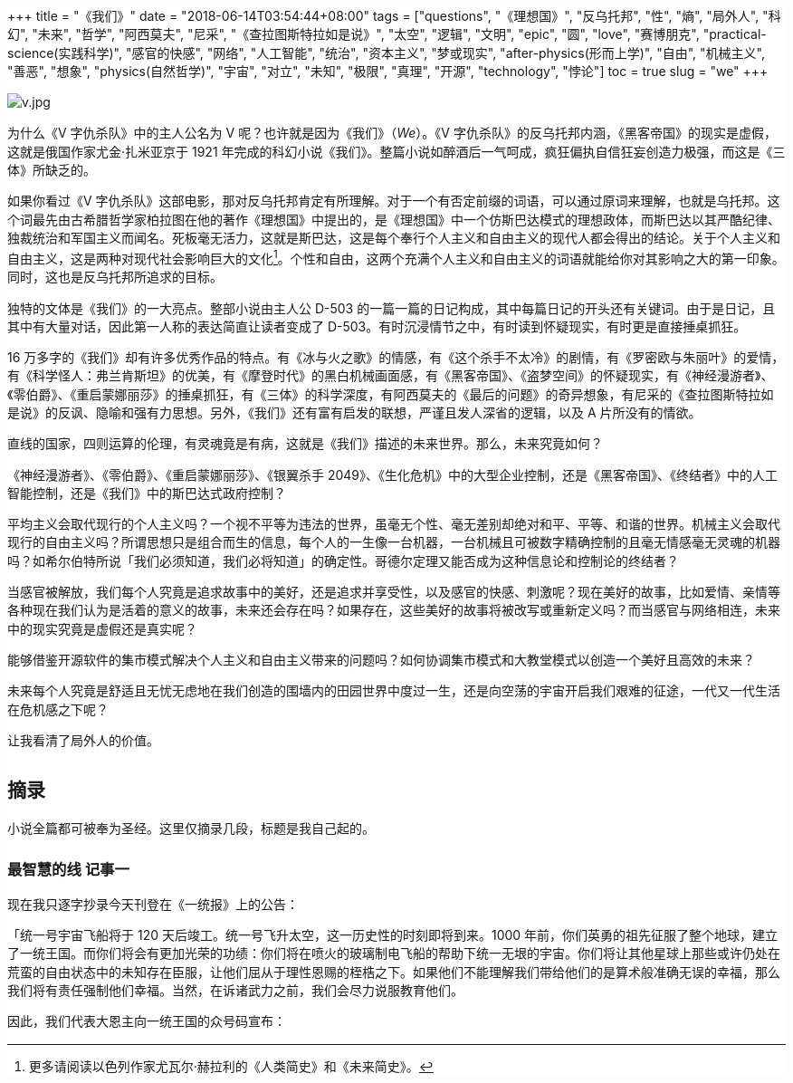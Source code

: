 +++
title = "《我们》"
date = "2018-06-14T03:54:44+08:00"
tags = ["questions", "《理想国》", "反乌托邦", "性", "熵", "局外人", "科幻", "未来", "哲学", "阿西莫夫", "尼采", "《查拉图斯特拉如是说》", "太空", "逻辑", "文明", "epic", "圆", "love", "赛博朋克", "practical-science(实践科学)", "感官的快感", "网络", "人工智能", "统治", "资本主义", "梦或现实", "after-physics(形而上学)", "自由", "机械主义", "善恶", "想象", "physics(自然哲学)", "宇宙", "对立", "未知", "极限", "真理", "开源", "technology", "悖论"]
toc = true
slug = "we"
+++

![v.jpg](/images/v.jpg "电影《V 字仇杀队》")

为什么《V 字仇杀队》中的主人公名为 V 呢？也许就是因为《我们》（*We*）。《V 字仇杀队》的反乌托邦内涵，《黑客帝国》的现实是虚假，这就是俄国作家尤金·扎米亚京于 1921 年完成的科幻小说《我们》。整篇小说如醉酒后一气呵成，疯狂偏执自信狂妄创造力极强，而这是《三体》所缺乏的。

如果你看过《V 字仇杀队》这部电影，那对反乌托邦肯定有所理解。对于一个有否定前缀的词语，可以通过原词来理解，也就是乌托邦。这个词最先由古希腊哲学家柏拉图在他的著作《理想国》中提出的，是《理想国》中一个仿斯巴达模式的理想政体，而斯巴达以其严酷纪律、独裁统治和军国主义而闻名。死板毫无活力，这就是斯巴达，这是每个奉行个人主义和自由主义的现代人都会得出的结论。关于个人主义和自由主义，这是两种对现代社会影响巨大的文化[^1]。个性和自由，这两个充满个人主义和自由主义的词语就能给你对其影响之大的第一印象。同时，这也是反乌托邦所追求的目标。

独特的文体是《我们》的一大亮点。整部小说由主人公 D-503 的一篇一篇的日记构成，其中每篇日记的开头还有关键词。由于是日记，且其中有大量对话，因此第一人称的表达简直让读者变成了 D-503。有时沉浸情节之中，有时读到怀疑现实，有时更是直接捶桌抓狂。

16 万多字的《我们》却有许多优秀作品的特点。有《冰与火之歌》的情感，有《这个杀手不太冷》的剧情，有《罗密欧与朱丽叶》的爱情，有《科学怪人：弗兰肯斯坦》的优美，有《摩登时代》的黑白机械画面感，有《黑客帝国》、《盗梦空间》的怀疑现实，有《神经漫游者》、《零伯爵》、《重启蒙娜丽莎》的捶桌抓狂，有《三体》的科学深度，有阿西莫夫的《最后的问题》的奇异想象，有尼采的《查拉图斯特拉如是说》的反讽、隐喻和强有力思想。另外，《我们》还有富有启发的联想，严谨且发人深省的逻辑，以及 A 片所没有的情欲。

直线的国家，四则运算的伦理，有灵魂竟是有病，这就是《我们》描述的未来世界。那么，未来究竟如何？

《神经漫游者》、《零伯爵》、《重启蒙娜丽莎》、《银翼杀手 2049》、《生化危机》中的大型企业控制，还是《黑客帝国》、《终结者》中的人工智能控制，还是《我们》中的斯巴达式政府控制？

平均主义会取代现行的个人主义吗？一个视不平等为违法的世界，虽毫无个性、毫无差别却绝对和平、平等、和谐的世界。机械主义会取代现行的自由主义吗？所谓思想只是组合而生的信息，每个人的一生像一台机器，一台机械且可被数字精确控制的且毫无情感毫无灵魂的机器吗？如希尔伯特所说「我们必须知道，我们必将知道」的确定性。哥德尔定理又能否成为这种信息论和控制论的终结者？

当感官被解放，我们每个人究竟是追求故事中的美好，还是追求并享受性，以及感官的快感、刺激呢？现在美好的故事，比如爱情、亲情等各种现在我们认为是活着的意义的故事，未来还会存在吗？如果存在，这些美好的故事将被改写或重新定义吗？而当感官与网络相连，未来中的现实究竟是虚假还是真实呢？

能够借鉴开源软件的集市模式解决个人主义和自由主义带来的问题吗？如何协调集市模式和大教堂模式以创造一个美好且高效的未来？

未来每个人究竟是舒适且无忧无虑地在我们创造的围墙内的田园世界中度过一生，还是向空荡的宇宙开启我们艰难的征途，一代又一代生活在危机感之下呢？

让我看清了局外人的价值。

## 摘录

小说全篇都可被奉为圣经。这里仅摘录几段，标题是我自己起的。

### 最智慧的线 记事一

现在我只逐字抄录今天刊登在《一统报》上的公告：

「统一号宇宙飞船将于 120 天后竣工。统一号飞升太空，这一历史性的时刻即将到来。1000 年前，你们英勇的祖先征服了整个地球，建立了一统王国。而你们将会有更加光荣的功绩：你们将在喷火的玻璃制电飞船的帮助下统一无垠的宇宙。你们将让其他星球上那些或许仍处在荒蛮的自由状态中的未知存在臣服，让他们屈从于理性恩赐的桎梏之下。如果他们不能理解我们带给他们的是算术般准确无误的幸福，那么我们将有责任强制他们幸福。当然，在诉诸武力之前，我们会尽力说服教育他们。

因此，我们代表大恩主向一统王国的众号码宣布：


[^1]: 更多请阅读以色列作家尤瓦尔·赫拉利的《人类简史》和《未来简史》。
[^2]: 尤金·扎米亚京：《我们》（王莒光译），北京理工大学出版社，2013 年版。